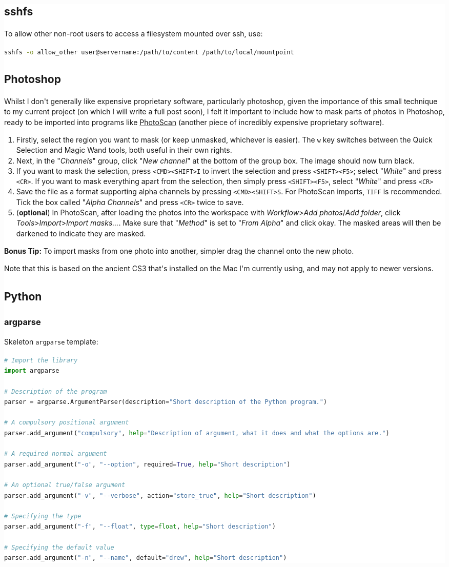 ## sshfs

To allow other non-root users to access a filesystem mounted over ssh, use:

```bash
sshfs -o allow_other user@servername:/path/to/content /path/to/local/mountpoint
```

## Photoshop

Whilst I don't generally like expensive proprietary software, particularly photoshop, given the importance of this small technique to my current project (on which I will write a full post soon), I felt it important to include how to mask parts of photos in Photoshop, ready to be imported into programs like [PhotoScan](http://www.agisoft.ru/products/photoscan) (another piece of incredibly expensive proprietary software).

1. Firstly, select the region you want to mask (or keep unmasked, whichever is easier). The `w` key switches between the Quick Selection and Magic Wand tools, both useful in their own rights.
2. Next, in the "_Channels_" group, click "_New channel_" at the bottom of the group box. The image should now turn black.
3. If you want to mask the selection, press `<CMD><SHIFT>I` to invert the selection and press `<SHIFT><F5>`; select "_White_" and press `<CR>`. If you want to mask everything apart from the selection, then simply press `<SHIFT><F5>`, select "_White_" and press `<CR>`
4. Save the file as a format supporting alpha channels by pressing `<CMD><SHIFT>S`. For PhotoScan imports, `TIFF` is recommended. Tick the box called "_Alpha Channels_" and press `<CR>` twice to save.
5. (**optional**) In PhotoScan, after loading the photos into the workspace with _Workflow_>_Add photos_/_Add folder_, click _Tools_>_Import_>_Import masks..._. Make sure that "_Method_" is set to "_From Alpha_" and click okay. The masked areas will then be darkened to indicate they are masked.

**Bonus Tip:** To import masks from one photo into another, simpler drag the channel onto the new photo.

Note that this is based on the ancient CS3 that's installed on the Mac I'm currently using, and may not apply to newer versions.

## Python

### argparse

Skeleton `argparse` template:

```python
# Import the library
import argparse

# Description of the program
parser = argparse.ArgumentParser(description="Short description of the Python program.")

# A compulsory positional argument
parser.add_argument("compulsory", help="Description of argument, what it does and what the options are.")

# A required normal argument
parser.add_argument("-o", "--option", required=True, help="Short description")

# An optional true/false argument
parser.add_argument("-v", "--verbose", action="store_true", help="Short description")

# Specifying the type
parser.add_argument("-f", "--float", type=float, help="Short description")

# Specifying the default value
parser.add_argument("-n", "--name", default="drew", help="Short description")

```